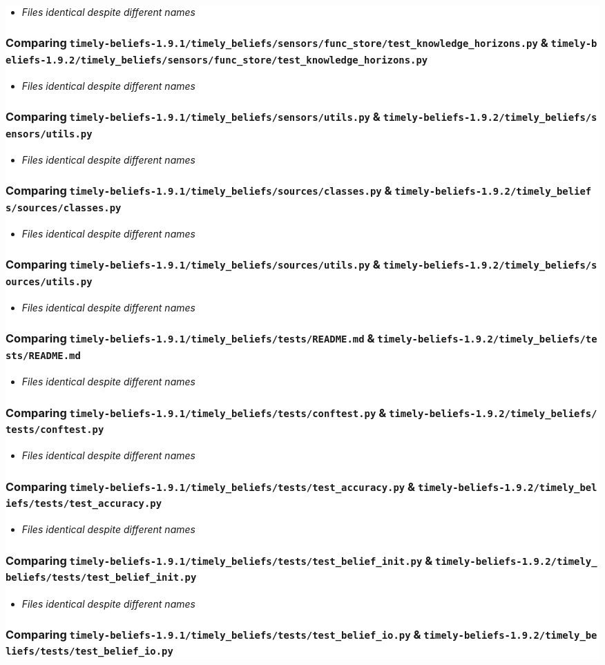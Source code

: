  * *Files identical despite different names*

### Comparing `timely-beliefs-1.9.1/timely_beliefs/sensors/func_store/test_knowledge_horizons.py` & `timely-beliefs-1.9.2/timely_beliefs/sensors/func_store/test_knowledge_horizons.py`

 * *Files identical despite different names*

### Comparing `timely-beliefs-1.9.1/timely_beliefs/sensors/utils.py` & `timely-beliefs-1.9.2/timely_beliefs/sensors/utils.py`

 * *Files identical despite different names*

### Comparing `timely-beliefs-1.9.1/timely_beliefs/sources/classes.py` & `timely-beliefs-1.9.2/timely_beliefs/sources/classes.py`

 * *Files identical despite different names*

### Comparing `timely-beliefs-1.9.1/timely_beliefs/sources/utils.py` & `timely-beliefs-1.9.2/timely_beliefs/sources/utils.py`

 * *Files identical despite different names*

### Comparing `timely-beliefs-1.9.1/timely_beliefs/tests/README.md` & `timely-beliefs-1.9.2/timely_beliefs/tests/README.md`

 * *Files identical despite different names*

### Comparing `timely-beliefs-1.9.1/timely_beliefs/tests/conftest.py` & `timely-beliefs-1.9.2/timely_beliefs/tests/conftest.py`

 * *Files identical despite different names*

### Comparing `timely-beliefs-1.9.1/timely_beliefs/tests/test_accuracy.py` & `timely-beliefs-1.9.2/timely_beliefs/tests/test_accuracy.py`

 * *Files identical despite different names*

### Comparing `timely-beliefs-1.9.1/timely_beliefs/tests/test_belief_init.py` & `timely-beliefs-1.9.2/timely_beliefs/tests/test_belief_init.py`

 * *Files identical despite different names*

### Comparing `timely-beliefs-1.9.1/timely_beliefs/tests/test_belief_io.py` & `timely-beliefs-1.9.2/timely_beliefs/tests/test_belief_io.py`
